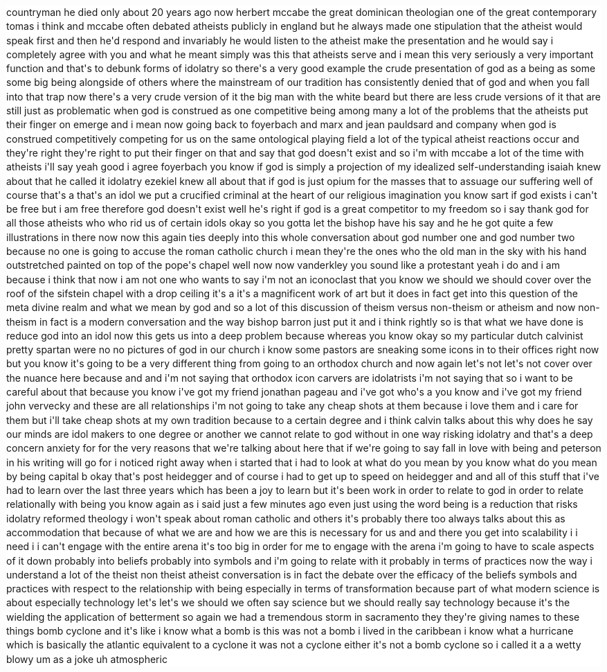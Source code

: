 countryman he died only about 20 years ago now herbert mccabe the great dominican theologian one of the great contemporary tomas i think and mccabe often debated atheists publicly in england but he always made one stipulation that the atheist would speak first and then he'd respond and invariably he would listen to the atheist make the presentation and he would say i completely agree with you and what he meant simply was this that atheists serve and i mean this very seriously a very important function and that's to debunk forms of idolatry so there's a very good example the crude presentation of god as a being as some some big being alongside of others where the mainstream of our tradition has consistently denied that of god and when you fall into that trap now there's a very crude version of it the big man with the white beard but there are less crude versions of it that are still just as problematic when god is construed as one competitive being among many a lot of the problems that the atheists put their finger on emerge and i mean now going back to foyerbach and marx and jean pauldsard and company when god is construed competitively competing for us on the same ontological playing field a lot of the typical atheist reactions occur and they're right they're right to put their finger on that and say that god doesn't exist and so i'm with mccabe a lot of the time with atheists i'll say yeah good i agree foyerbach you know if god is simply a projection of my idealized self-understanding isaiah knew about that he called it idolatry ezekiel knew all about that if god is just opium for the masses that to assuage our suffering well of course that's a that's an idol we put a crucified criminal at the heart of our religious imagination you know sart if god exists i can't be free but i am free therefore god doesn't exist well he's right if god is a great competitor to my freedom so i say thank god for all those atheists who who rid us of certain idols okay so you gotta let the bishop have his say and he he got quite a few illustrations in there now now this again ties deeply into this whole conversation about god number one and god number two because no one is going to accuse the roman catholic church i mean they're the ones who the old man in the sky with his hand outstretched painted on top of the pope's chapel well now now vanderkley you sound like a protestant yeah i do and i am because i think that now i am not one who wants to say i'm not an iconoclast that you know we should we should cover over the roof of the sifstein chapel with a drop ceiling it's a it's a magnificent work of art but it does in fact get into this question of the meta divine realm and what we mean by god and so a lot of this discussion of theism versus non-theism or atheism and now non-theism in fact is a modern conversation and the way bishop barron just put it and i think rightly so is that what we have done is reduce god into an idol now this gets us into a deep problem because whereas you know okay so my particular dutch calvinist pretty spartan were no no pictures of god in our church i know some pastors are sneaking some icons in to their offices right now but you know it's going to be a very different thing from going to an orthodox church and now again let's not let's not cover over the nuance here because and and i'm not saying that orthodox icon carvers are idolatrists i'm not saying that so i want to be careful about that because you know i've got my friend jonathan pageau and i've got who's a you know and i've got my friend john vervecky and these are all relationships i'm not going to take any cheap shots at them because i love them and i care for them but i'll take cheap shots at my own tradition because to a certain degree and i think calvin talks about this why does he say our minds are idol makers to one degree or another we cannot relate to god without in one way risking idolatry and that's a deep concern anxiety for for the very reasons that we're talking about here that if we're going to say fall in love with being and peterson in his writing will go for i noticed right away when i started that i had to look at what do you mean by you know what do you mean by being capital b okay that's post heidegger and of course i had to get up to speed on heidegger and and all of this stuff that i've had to learn over the last three years which has been a joy to learn but it's been work in order to relate to god in order to relate relationally with being you know again as i said just a few minutes ago even just using the word being is a reduction that risks idolatry reformed theology i won't speak about roman catholic and others it's probably there too always talks about this as accommodation that because of what we are and how we are this is necessary for us and and there you get into scalability i i need i i can't engage with the entire arena it's too big in order for me to engage with the arena i'm going to have to scale aspects of it down probably into beliefs probably into symbols and i'm going to relate with it probably in terms of practices now the way i understand a lot of the theist non theist atheist conversation is in fact the debate over the efficacy of the beliefs symbols and practices with respect to the relationship with being especially in terms of transformation because part of what modern science is about especially technology let's let's we should we often say science but we should really say technology because it's the wielding the application of betterment so again we had a tremendous storm in sacramento they they're giving names to these things bomb cyclone and it's like i know what a bomb is this was not a bomb i lived in the caribbean i know what a hurricane which is basically the atlantic equivalent to a cyclone it was not a cyclone either it's not a bomb cyclone so i called it a a wetty blowy um as a joke uh atmospheric